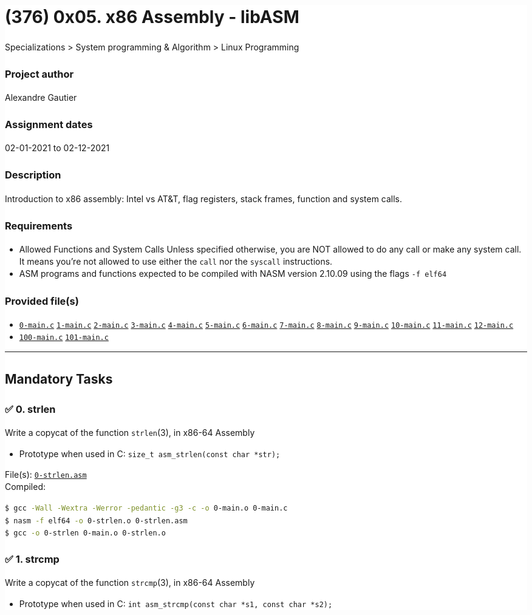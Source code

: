 # (376) 0x05. x86 Assembly - libASM
Specializations > System programming & Algorithm > Linux Programming

### Project author
Alexandre Gautier

### Assignment dates
02-01-2021 to 02-12-2021

### Description
Introduction to x86 assembly: Intel vs AT&T, flag registers, stack frames, function and system calls.

### Requirements
* Allowed Functions and System Calls
Unless specified otherwise, you are NOT allowed to do any call or make any system call. It means you’re not allowed to use either the `call` nor the `syscall` instructions.
* ASM programs and functions expected to be compiled with NASM version 2.10.09 using the flags `-f elf64`

### Provided file(s)
* [`0-main.c`](./tests/0-main.c) [`1-main.c`](./tests/1-main.c) [`2-main.c`](./tests/2-main.c) [`3-main.c`](./tests/3-main.c) [`4-main.c`](./tests/4-main.c) [`5-main.c`](./tests/5-main.c) [`6-main.c`](./tests/6-main.c) [`7-main.c`](./tests/7-main.c) [`8-main.c`](./tests/8-main.c) [`9-main.c`](./tests/9-main.c) [`10-main.c`](./tests/10-main.c) [`11-main.c`](./tests/11-main.c) [`12-main.c`](./tests/12-main.c)
* [`100-main.c`](./tests/100-main.c) [`101-main.c`](./tests/101-main.c)

---

## Mandatory Tasks

### :white_check_mark: 0. strlen
Write a copycat of the function `strlen`(3), in x86-64 Assembly

* Prototype when used in C: `size_t asm_strlen(const char *str);`

File(s): [`0-strlen.asm`](./0-strlen.asm)\
Compiled:
```bash
$ gcc -Wall -Wextra -Werror -pedantic -g3 -c -o 0-main.o 0-main.c
$ nasm -f elf64 -o 0-strlen.o 0-strlen.asm
$ gcc -o 0-strlen 0-main.o 0-strlen.o
```

### :white_check_mark: 1. strcmp
Write a copycat of the function `strcmp`(3), in x86-64 Assembly

* Prototype when used in C: `int asm_strcmp(const char *s1, const char *s2);`
